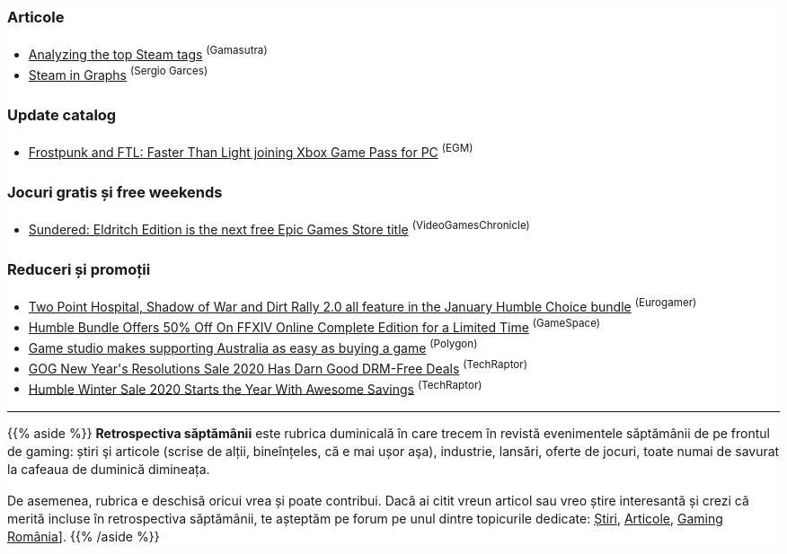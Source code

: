 ### Articole
* [Analyzing the top Steam tags](https://www.gamasutra.com/blogs/SimonCarless/20200107/356376/Analyzing_the_top_Steam_tags.php) <sup>(Gamasutra)</sup>
* [Steam in Graphs](https://sgarces.com/?p=56) <sup>(Sergio Garces)</sup>

### Update catalog
* [Frostpunk and FTL: Faster Than Light joining Xbox Game Pass for PC](https://egmnow.com/frostpunk-and-ftl-faster-than-light-joining-xbox-game-pass-for-pc/) <sup>(EGM)</sup>

### Jocuri gratis și free weekends
* [Sundered: Eldritch Edition is the next free Epic Games Store title](https://www.videogameschronicle.com/news/sundered-eldritch-edition-is-the-next-free-epic-games-store-title/) <sup>(VideoGamesChronicle)</sup>

### Reduceri și promoții
* [Two Point Hospital, Shadow of War and Dirt Rally 2.0 all feature in the January Humble Choice bundle](https://www.eurogamer.net/articles/2020-01-08-two-point-hospital-shadow-of-war-and-dirt-rally-2-0-all-feature-in-the-january-humble-choice-bundle) <sup>(Eurogamer)</sup>
* [Humble Bundle Offers 50% Off On FFXIV Online Complete Edition for a Limited Time](https://www.gamespace.com/all-articles/news/humble-bundle-offers-50-off-on-ffxiv-online-complete-edition-for-a-limited-time/) <sup>(GameSpace)</sup>
* [Game studio makes supporting Australia as easy as buying a game](https://www.polygon.com/2020/1/10/21059956/crytivo-australian-relief-efforts-donate-pc-windows-steam) <sup>(Polygon)</sup>
* [GOG New Year's Resolutions Sale 2020 Has Darn Good DRM-Free Deals](https://techraptor.net/deals/gog-new-years-resolutions-sale-2020-has-darn-good-drm-free-deals) <sup>(TechRaptor)</sup>
* [Humble Winter Sale 2020 Starts the Year With Awesome Savings](https://techraptor.net/deals/humble-winter-sale-2020-starts-year-with-awesome-savings) <sup>(TechRaptor)</sup>

---

{{% aside %}}
**Retrospectiva săptămânii** este rubrica duminicală în care trecem în revistă evenimentele săptămânii de pe frontul de gaming: știri şi articole (scrise de alții, bineînțeles, că e mai ușor aşa), industrie, lansări, oferte de jocuri, toate numai de savurat la cafeaua de duminică dimineața.

De asemenea, rubrica e deschisă oricui vrea și poate contribui. Dacă ai citit vreun articol sau vreo știre interesantă și crezi că merită incluse în retrospectiva săptămânii, te așteptăm pe forum pe unul dintre topicurile dedicate: [Știri](https://forum.candaparerevista.ro/viewtopic.php?f=4&t=46), [Articole](https://forum.candaparerevista.ro/viewtopic.php?f=4&t=206), [Gaming România](https://forum.candaparerevista.ro/viewtopic.php?f=4&t=1622)].
{{% /aside %}}
